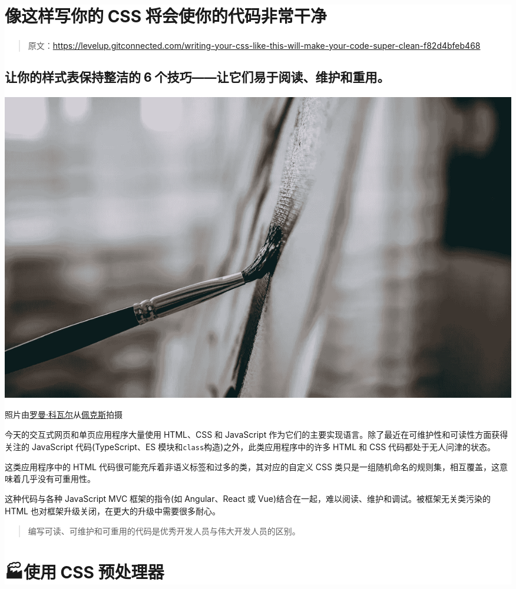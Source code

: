 # 像这样写你的 CSS 将会使你的代码非常干净

> 原文：<https://levelup.gitconnected.com/writing-your-css-like-this-will-make-your-code-super-clean-f82d4bfeb468>

## 让你的样式表保持整洁的 6 个技巧——让它们易于阅读、维护和重用。

![](img/500c70bf307c5c1727ba459c483a30a7.png)

照片由[罗曼·科瓦尔](https://www.pexels.com/cs-cz/@kovalrk?utm_content=attributionCopyText&utm_medium=referral&utm_source=pexels)从[佩克斯](https://www.pexels.com/cs-cz/foto/makro-malirsky-stetec-malovani-platno-1639627/?utm_content=attributionCopyText&utm_medium=referral&utm_source=pexels)拍摄

今天的交互式网页和单页应用程序大量使用 HTML、CSS 和 JavaScript 作为它们的主要实现语言。除了最近在可维护性和可读性方面获得关注的 JavaScript 代码(TypeScript、ES 模块和`class`构造)之外，此类应用程序中的许多 HTML 和 CSS 代码都处于无人问津的状态。

这类应用程序中的 HTML 代码很可能充斥着非语义标签和过多的类，其对应的自定义 CSS 类只是一组随机命名的规则集，相互覆盖，这意味着几乎没有可重用性。

这种代码与各种 JavaScript MVC 框架的指令(如 Angular、React 或 Vue)结合在一起，难以阅读、维护和调试。被框架无关类污染的 HTML 也对框架升级关闭，在更大的升级中需要很多耐心。

> 编写可读、可维护和可重用的代码是优秀开发人员与伟大开发人员的区别。

# 🏭使用 CSS 预处理器
